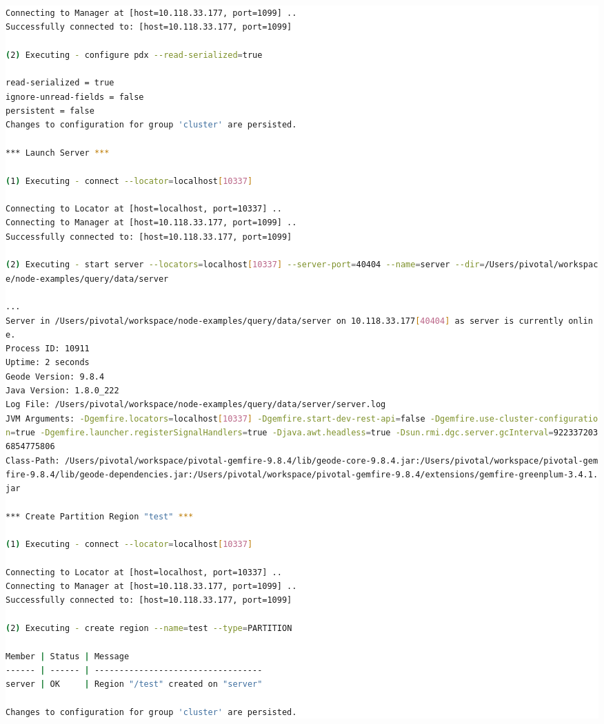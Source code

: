 ```bash
Connecting to Manager at [host=10.118.33.177, port=1099] ..
Successfully connected to: [host=10.118.33.177, port=1099]

(2) Executing - configure pdx --read-serialized=true

read-serialized = true
ignore-unread-fields = false
persistent = false
Changes to configuration for group 'cluster' are persisted.

*** Launch Server ***

(1) Executing - connect --locator=localhost[10337]

Connecting to Locator at [host=localhost, port=10337] ..
Connecting to Manager at [host=10.118.33.177, port=1099] ..
Successfully connected to: [host=10.118.33.177, port=1099]

(2) Executing - start server --locators=localhost[10337] --server-port=40404 --name=server --dir=/Users/pivotal/workspace/node-examples/query/data/server

...
Server in /Users/pivotal/workspace/node-examples/query/data/server on 10.118.33.177[40404] as server is currently online.
Process ID: 10911
Uptime: 2 seconds
Geode Version: 9.8.4
Java Version: 1.8.0_222
Log File: /Users/pivotal/workspace/node-examples/query/data/server/server.log
JVM Arguments: -Dgemfire.locators=localhost[10337] -Dgemfire.start-dev-rest-api=false -Dgemfire.use-cluster-configuration=true -Dgemfire.launcher.registerSignalHandlers=true -Djava.awt.headless=true -Dsun.rmi.dgc.server.gcInterval=9223372036854775806
Class-Path: /Users/pivotal/workspace/pivotal-gemfire-9.8.4/lib/geode-core-9.8.4.jar:/Users/pivotal/workspace/pivotal-gemfire-9.8.4/lib/geode-dependencies.jar:/Users/pivotal/workspace/pivotal-gemfire-9.8.4/extensions/gemfire-greenplum-3.4.1.jar

*** Create Partition Region "test" ***

(1) Executing - connect --locator=localhost[10337]

Connecting to Locator at [host=localhost, port=10337] ..
Connecting to Manager at [host=10.118.33.177, port=1099] ..
Successfully connected to: [host=10.118.33.177, port=1099]

(2) Executing - create region --name=test --type=PARTITION

Member | Status | Message
------ | ------ | ----------------------------------
server | OK     | Region "/test" created on "server"

Changes to configuration for group 'cluster' are persisted.
```
